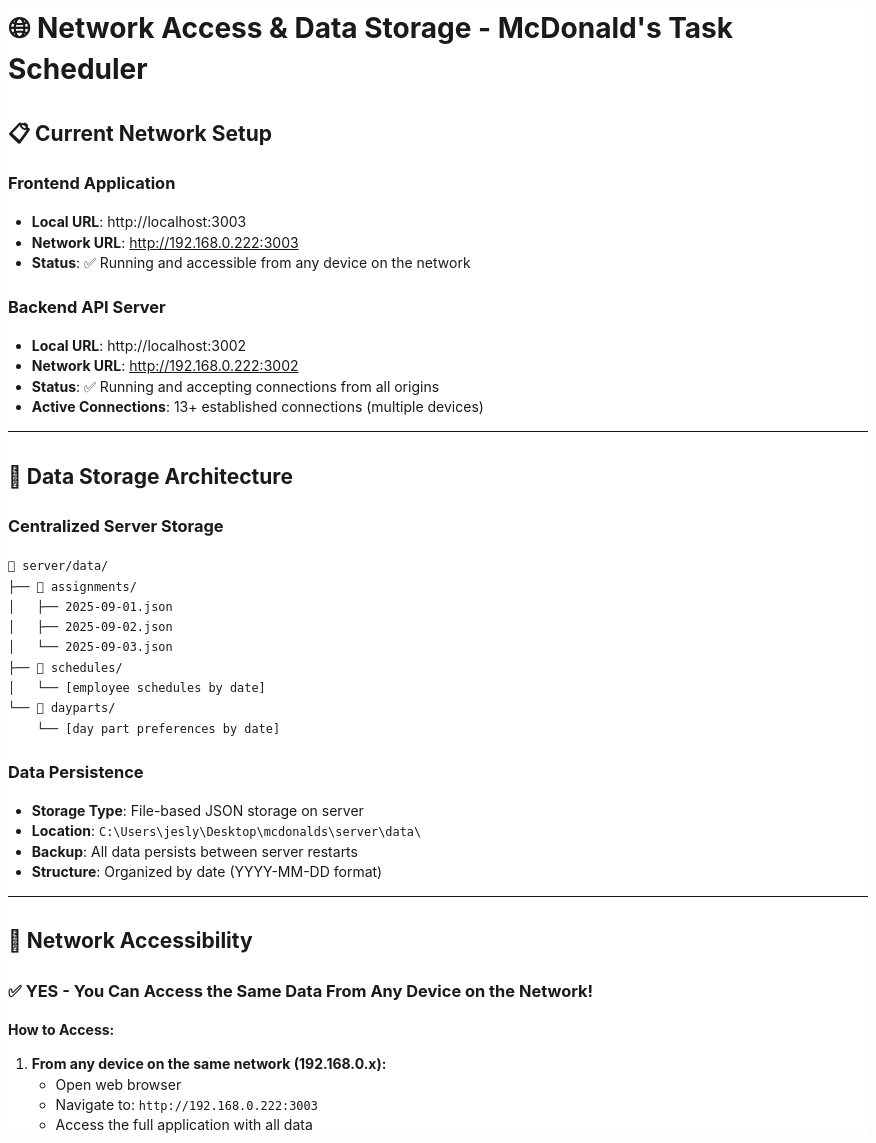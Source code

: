 # 🌐 Network Access & Data Storage - McDonald's Task Scheduler

## 📋 Current Network Setup

### **Frontend Application**
- **Local URL**: http://localhost:3003
- **Network URL**: http://192.168.0.222:3003
- **Status**: ✅ Running and accessible from any device on the network

### **Backend API Server**
- **Local URL**: http://localhost:3002
- **Network URL**: http://192.168.0.222:3002
- **Status**: ✅ Running and accepting connections from all origins
- **Active Connections**: 13+ established connections (multiple devices)

---

## 💾 Data Storage Architecture

### **Centralized Server Storage**
```
📁 server/data/
├── 📁 assignments/
│   ├── 2025-09-01.json
│   ├── 2025-09-02.json
│   └── 2025-09-03.json
├── 📁 schedules/
│   └── [employee schedules by date]
└── 📁 dayparts/
    └── [day part preferences by date]
```

### **Data Persistence**
- **Storage Type**: File-based JSON storage on server
- **Location**: `C:\Users\jesly\Desktop\mcdonalds\server\data\`
- **Backup**: All data persists between server restarts
- **Structure**: Organized by date (YYYY-MM-DD format)

---

## 🔗 Network Accessibility

### **✅ YES - You Can Access the Same Data From Any Device on the Network!**

**How to Access:**
1. **From any device on the same network (192.168.0.x):**
   - Open web browser
   - Navigate to: `http://192.168.0.222:3003`
   - Access the full application with all data
